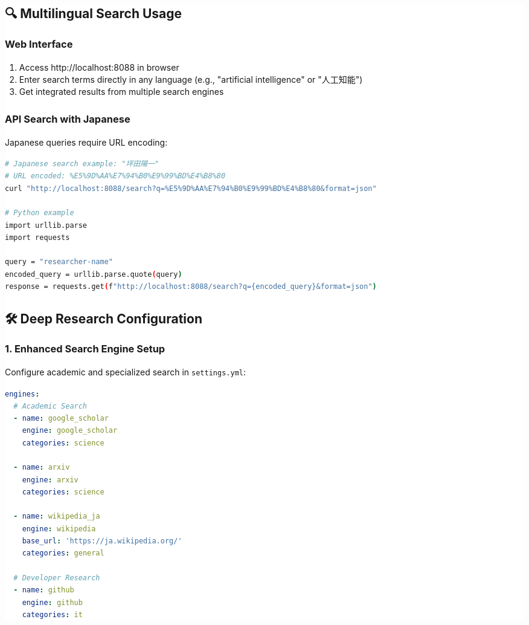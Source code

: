 ## 🔍 Multilingual Search Usage

### Web Interface
1. Access http://localhost:8088 in browser
2. Enter search terms directly in any language (e.g., "artificial intelligence" or "人工知能")
3. Get integrated results from multiple search engines

### API Search with Japanese
Japanese queries require URL encoding:

```bash
# Japanese search example: "坪田陽一"
# URL encoded: %E5%9D%AA%E7%94%B0%E9%99%BD%E4%B8%80
curl "http://localhost:8088/search?q=%E5%9D%AA%E7%94%B0%E9%99%BD%E4%B8%80&format=json"

# Python example
import urllib.parse
import requests

query = "researcher-name"
encoded_query = urllib.parse.quote(query)
response = requests.get(f"http://localhost:8088/search?q={encoded_query}&format=json")
```

## 🛠️ Deep Research Configuration

### 1. Enhanced Search Engine Setup
Configure academic and specialized search in `settings.yml`:

```yaml
engines:
  # Academic Search
  - name: google_scholar
    engine: google_scholar
    categories: science
    
  - name: arxiv
    engine: arxiv
    categories: science
    
  - name: wikipedia_ja
    engine: wikipedia
    base_url: 'https://ja.wikipedia.org/'
    categories: general
    
  # Developer Research
  - name: github
    engine: github
    categories: it
```
